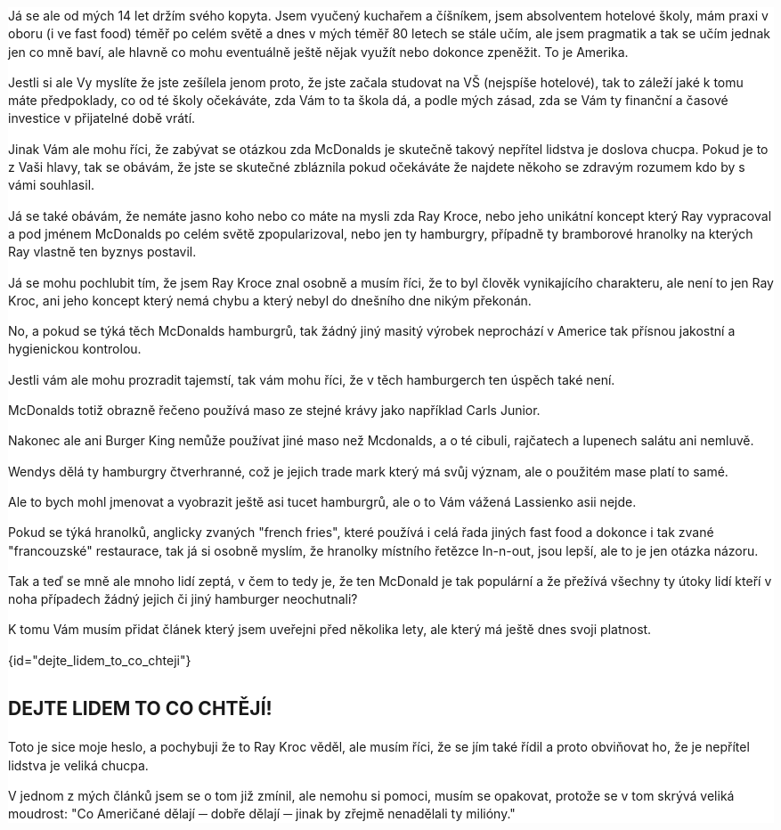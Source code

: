 Já se ale od mých 14 let držím svého kopyta. Jsem vyučený kuchařem a číšníkem, jsem absolventem hotelové školy, mám praxi v oboru (i ve fast food) téměř po celém světě a dnes v mých téměř 80 letech se stále učím, ale jsem pragmatik a tak se učím jednak jen co mně baví, ale hlavně co mohu eventuálně ještě nějak využít nebo dokonce zpeněžit. To je Amerika. 

Jestli si ale Vy myslíte že jste zešílela jenom proto, že jste začala studovat na VŠ (nejspíše hotelové), tak to záleží jaké k tomu máte předpoklady, co od té školy očekáváte, zda Vám to ta škola dá, a podle mých zásad, zda se Vám ty finanční a časové investice v přijatelné době vrátí. 

Jinak Vám ale mohu říci, že zabývat se otázkou zda McDonalds je skutečně takový nepřítel lidstva je doslova chucpa. Pokud je to z Vaši hlavy, tak se obávám, že jste se skutečné zbláznila pokud očekáváte že najdete někoho se zdravým rozumem kdo by s vámi souhlasil. 

Já se také obávám, že nemáte jasno koho nebo co máte na mysli zda Ray Kroce, nebo jeho unikátní koncept který Ray vypracoval a pod jménem McDonalds po celém světě zpopularizoval, nebo jen ty hamburgry, případně ty bramborové hranolky na kterých Ray vlastně ten byznys postavil. 

Já se mohu pochlubit tím, že jsem Ray Kroce znal osobně a musím říci, že to byl člověk vynikajícího charakteru, ale není to jen Ray Kroc, ani jeho koncept který nemá chybu a který nebyl do dnešního dne nikým překonán. 

No, a pokud se týká těch McDonalds hamburgrů, tak žádný jiný masitý výrobek neprochází v Americe tak přísnou jakostní a hygienickou kontrolou. 

Jestli vám ale mohu prozradit tajemstí, tak vám mohu říci, že v těch hamburgerch ten úspěch také není. 

McDonalds totiž obrazně řečeno používá maso ze stejné krávy jako například Carls Junior. 

Nakonec ale ani Burger King nemůže používat jiné maso než Mcdonalds, a o té cibuli, rajčatech a lupenech salátu ani nemluvě. 

Wendys dělá ty hamburgry čtverhranné, což je jejich trade mark který má svůj význam, ale o použitém mase platí to samé. 

Ale to bych mohl jmenovat a vyobrazit ještě asi tucet hamburgrů, ale o to Vám vážená Lassienko asii nejde. 

Pokud se týká hranolků, anglicky zvaných "french fries", které používá i celá řada jiných fast food a dokonce i tak zvané "francouzské" restaurace, tak já si osobně myslím, že hranolky místního řetězce In-n-out, jsou lepší, ale to je jen otázka názoru. 

Tak a teď se mně ale mnoho lidí zeptá, v čem to tedy je, že ten McDonald je tak populární a že přežívá všechny ty útoky lidí kteří v noha případech žádný jejich či jiný hamburger neochutnali? 

K tomu Vám musím přidat článek který jsem uveřejni před několika lety, ale který má ještě dnes svoji platnost. 

{id="dejte\_lidem\_to\_co\_chteji"}

## DEJTE LIDEM TO CO CHTĚJÍ! 

Toto je sice moje heslo, a pochybuji že to Ray Kroc věděl, ale musím říci, že se jím také řídil a proto obviňovat ho, že je nepřítel lidstva je veliká chucpa. 

V jednom z mých článků jsem se o tom již zmínil, ale nemohu si pomoci, musím se opakovat, protože se v tom skrývá veliká moudrost: "Co Američané dělají ─ dobře dělají ─ jinak by zřejmě nenadělali ty milióny." 
